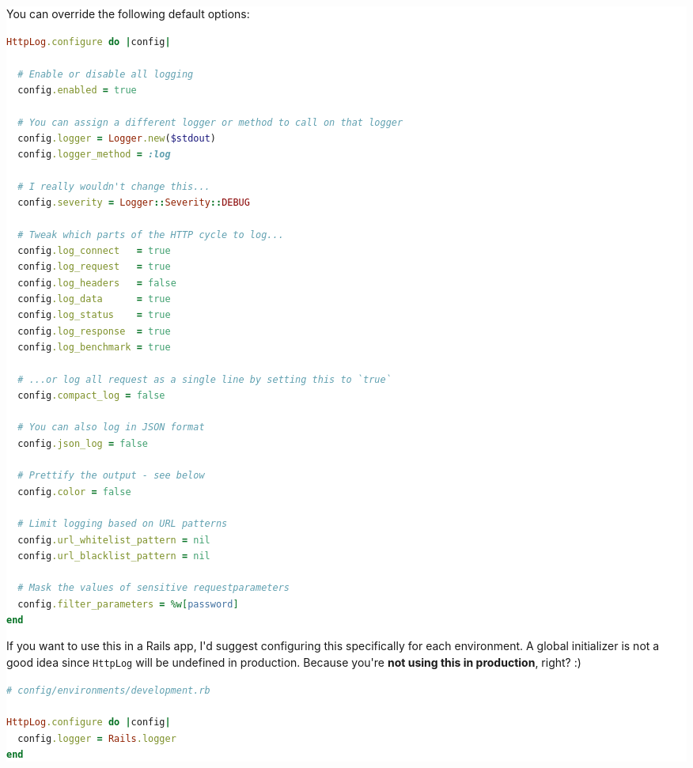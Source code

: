 You can override the following default options:

```ruby
HttpLog.configure do |config|

  # Enable or disable all logging
  config.enabled = true

  # You can assign a different logger or method to call on that logger
  config.logger = Logger.new($stdout)
  config.logger_method = :log

  # I really wouldn't change this...
  config.severity = Logger::Severity::DEBUG

  # Tweak which parts of the HTTP cycle to log...
  config.log_connect   = true
  config.log_request   = true
  config.log_headers   = false
  config.log_data      = true
  config.log_status    = true
  config.log_response  = true
  config.log_benchmark = true

  # ...or log all request as a single line by setting this to `true`
  config.compact_log = false

  # You can also log in JSON format
  config.json_log = false

  # Prettify the output - see below
  config.color = false

  # Limit logging based on URL patterns
  config.url_whitelist_pattern = nil
  config.url_blacklist_pattern = nil

  # Mask the values of sensitive requestparameters
  config.filter_parameters = %w[password]
end
```

If you want to use this in a Rails app, I'd suggest configuring this specifically for each environment. A global initializer is not a good idea since `HttpLog` will be undefined in production. Because you're **not using this in production**, right? :)

```ruby
# config/environments/development.rb

HttpLog.configure do |config|
  config.logger = Rails.logger
end
```
